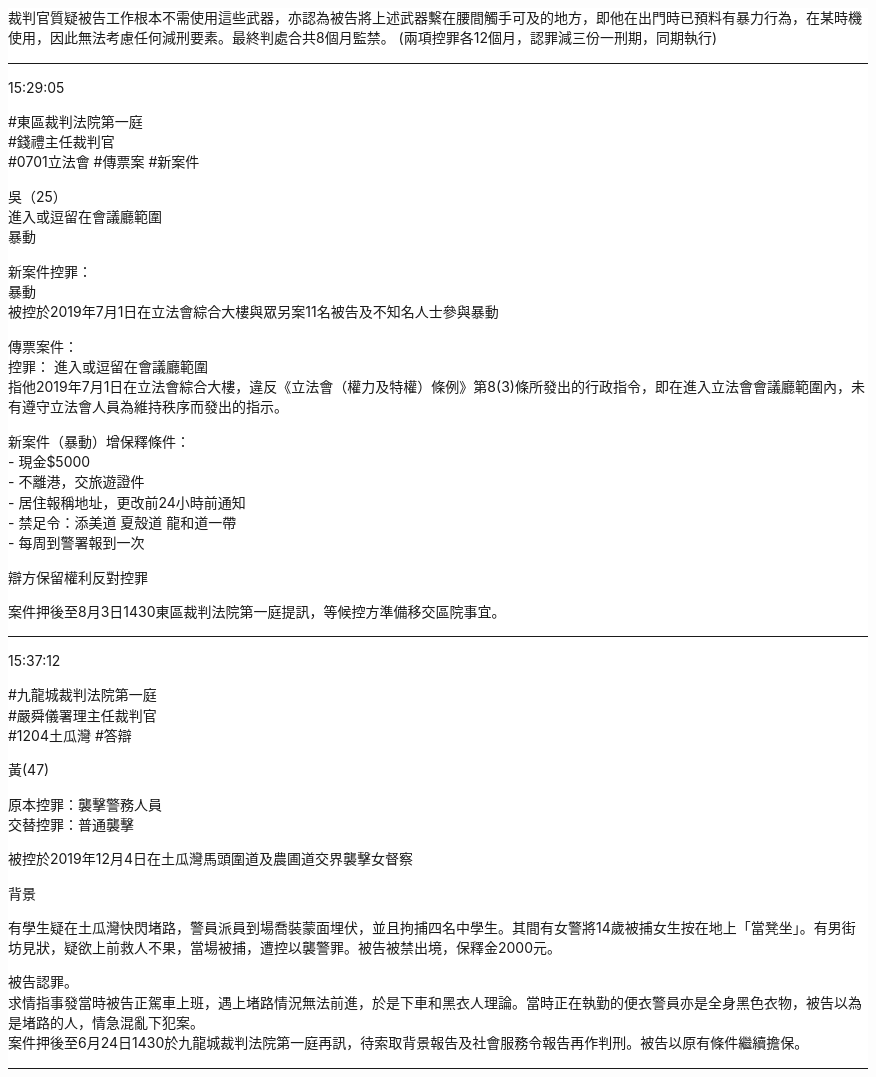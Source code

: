 裁判官質疑被告工作根本不需使用這些武器，亦認為被告將上述武器繫在腰間觸手可及的地方，即他在出門時已預料有暴力行為，在某時機使用，因此無法考慮任何減刑要素。最終判處合共8個月監禁。 (兩項控罪各12個月，認罪減三份一刑期，同期執行)

---
      
15:29:05



\#東區裁判法院第一庭  
\#錢禮主任裁判官  
\#0701立法會 \#傳票案 \#新案件  
  
吳（25）  
進入或逗留在會議廳範圍  
暴動  
  
新案件控罪：  
暴動  
被控於2019年7月1日在立法會綜合大樓與眾另案11名被告及不知名人士參與暴動  
  
傳票案件：  
控罪： 進入或逗留在會議廳範圍  
指他2019年7月1日在立法會綜合大樓，違反《立法會（權力及特權）條例》第8(3)條所發出的行政指令，即在進入立法會會議廳範圍內，未有遵守立法會人員為維持秩序而發出的指示。  
  
新案件（暴動）增保釋條件：  
\- 現金$5000  
\- 不離港，交旅遊證件  
\- 居住報稱地址，更改前24小時前通知  
\- 禁足令：添美道 夏殼道 龍和道一帶  
\- 每周到警署報到一次  
  
  
辯方保留權利反對控罪  
  
案件押後至8月3日1430東區裁判法院第一庭提訊，等候控方準備移交區院事宜。

---
      
15:37:12



\#九龍城裁判法院第一庭  
\#嚴舜儀署理主任裁判官  
\#1204土瓜灣 \#答辯  
  
黃(47)  
  
原本控罪：襲擊警務人員  
交替控罪：普通襲擊  
  
被控於2019年12月4日在土瓜灣馬頭圍道及農圃道交界襲擊女督察  
  
背景  
  
有學生疑在土瓜灣快閃堵路，警員派員到場喬裝蒙面埋伏，並且拘捕四名中學生。其間有女警將14歲被捕女生按在地上「當凳坐」。有男街坊見狀，疑欲上前救人不果，當場被捕，遭控以襲警罪。被告被禁出境，保釋金2000元。  
  
被告認罪。  
求情指事發當時被告正駕車上班，遇上堵路情況無法前進，於是下車和黑衣人理論。當時正在執勤的便衣警員亦是全身黑色衣物，被告以為是堵路的人，情急混亂下犯案。  
案件押後至6月24日1430於九龍城裁判法院第一庭再訊，待索取背景報告及社會服務令報告再作判刑。被告以原有條件繼續擔保。

---